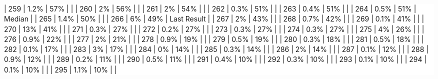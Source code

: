 | 259 | 1.2% | 57% |  |
| 260 | 2% | 56% |  |
| 261 | 2% | 54% |  |
| 262 | 0.3% | 51% |  |
| 263 | 0.4% | 51% |  |
| 264 | 0.5% | 51% | Median |
| 265 | 1.4% | 50% |  |
| 266 | 6% | 49% | Last Result |
| 267 | 2% | 43% |  |
| 268 | 0.7% | 42% |  |
| 269 | 0.1% | 41% |  |
| 270 | 13% | 41% |  |
| 271 | 0.3% | 27% |  |
| 272 | 0.2% | 27% |  |
| 273 | 0.3% | 27% |  |
| 274 | 0.3% | 27% |  |
| 275 | 4% | 26% |  |
| 276 | 0.9% | 22% |  |
| 277 | 2% | 21% |  |
| 278 | 0.9% | 19% |  |
| 279 | 0.5% | 19% |  |
| 280 | 0.3% | 18% |  |
| 281 | 0.5% | 18% |  |
| 282 | 0.1% | 17% |  |
| 283 | 3% | 17% |  |
| 284 | 0% | 14% |  |
| 285 | 0.3% | 14% |  |
| 286 | 2% | 14% |  |
| 287 | 0.1% | 12% |  |
| 288 | 0.9% | 12% |  |
| 289 | 0.2% | 11% |  |
| 290 | 0.5% | 11% |  |
| 291 | 0.4% | 10% |  |
| 292 | 0.3% | 10% |  |
| 293 | 0.1% | 10% |  |
| 294 | 0.1% | 10% |  |
| 295 | 1.1% | 10% |  |